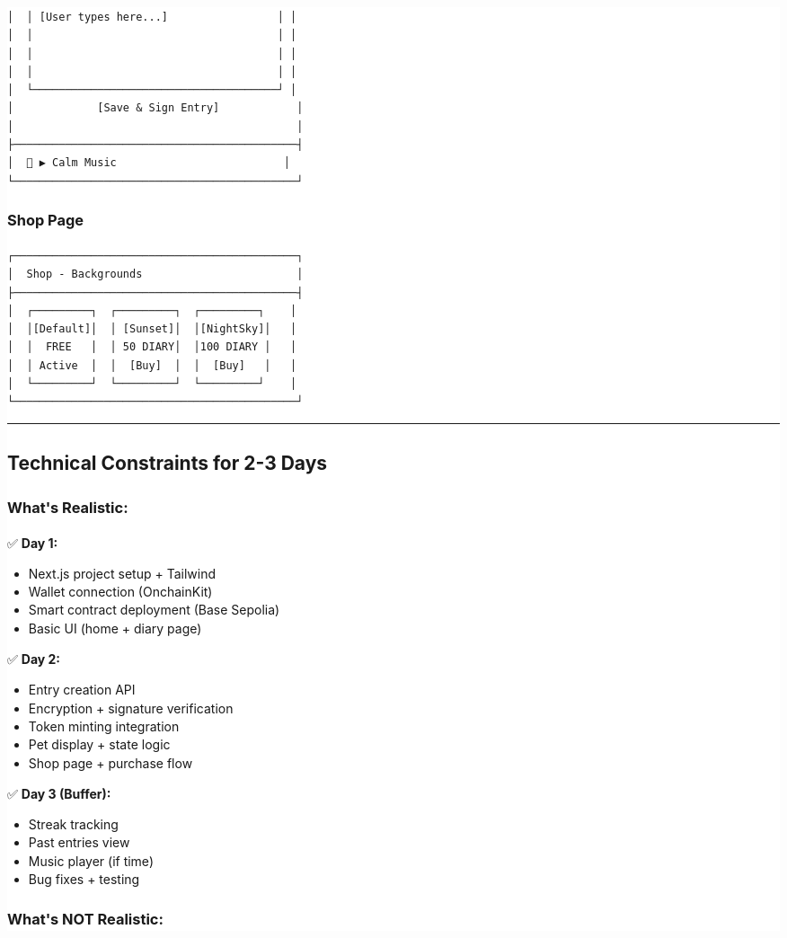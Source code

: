 ```
│  │ [User types here...]                 │ │
│  │                                      │ │
│  │                                      │ │
│  │                                      │ │
│  └──────────────────────────────────────┘ │
│             [Save & Sign Entry]            │
│                                            │
├────────────────────────────────────────────┤
│  🎵 ▶ Calm Music                          │
└────────────────────────────────────────────┘
```

### Shop Page
```
┌────────────────────────────────────────────┐
│  Shop - Backgrounds                        │
├────────────────────────────────────────────┤
│  ┌─────────┐  ┌─────────┐  ┌─────────┐    │
│  │[Default]│  │ [Sunset]│  │[NightSky]│   │
│  │  FREE   │  │ 50 DIARY│  │100 DIARY │   │
│  │ Active  │  │  [Buy]  │  │  [Buy]   │   │
│  └─────────┘  └─────────┘  └─────────┘    │
└────────────────────────────────────────────┘
```

---

## Technical Constraints for 2-3 Days

### What's Realistic:

✅ **Day 1:**
- Next.js project setup + Tailwind
- Wallet connection (OnchainKit)
- Smart contract deployment (Base Sepolia)
- Basic UI (home + diary page)

✅ **Day 2:**
- Entry creation API
- Encryption + signature verification
- Token minting integration
- Pet display + state logic
- Shop page + purchase flow

✅ **Day 3 (Buffer):**
- Streak tracking
- Past entries view
- Music player (if time)
- Bug fixes + testing

### What's NOT Realistic:
